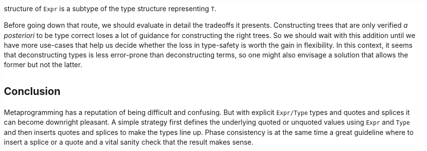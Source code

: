structure of `Expr` is a subtype of the type structure representing
`T`.

Before going down that route, we should evaluate in detail the tradeoffs it
presents. Constructing trees that are only verified _a posteriori_
to be type correct loses a lot of guidance for constructing the right
trees.  So we should wait with this addition until we have more
use-cases that help us decide whether the loss in type-safety is worth
the gain in flexibility. In this context, it seems that deconstructing types is
less error-prone than deconstructing terms, so one might also
envisage a solution that allows the former but not the latter.

## Conclusion

Metaprogramming has a reputation of being difficult and confusing.
But with explicit `Expr/Type` types and quotes and splices it can become
downright pleasant. A simple strategy first defines the underlying quoted or unquoted
values using `Expr` and `Type` and then inserts quotes and splices to make the types
line up. Phase consistency is at the same time a great guideline
where to insert a splice or a quote and a vital sanity check that
the result makes sense.
